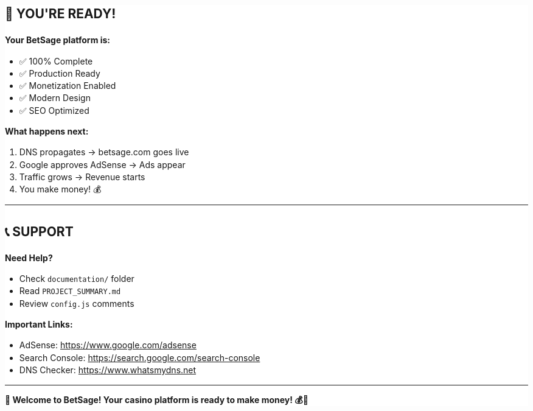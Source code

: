 
## 🎉 YOU'RE READY!

**Your BetSage platform is:**
- ✅ 100% Complete
- ✅ Production Ready
- ✅ Monetization Enabled
- ✅ Modern Design
- ✅ SEO Optimized

**What happens next:**
1. DNS propagates → betsage.com goes live
2. Google approves AdSense → Ads appear
3. Traffic grows → Revenue starts
4. You make money! 💰

---

## 📞 SUPPORT

**Need Help?**
- Check `documentation/` folder
- Read `PROJECT_SUMMARY.md`
- Review `config.js` comments

**Important Links:**
- AdSense: https://www.google.com/adsense
- Search Console: https://search.google.com/search-console
- DNS Checker: https://www.whatsmydns.net

---

**🎰 Welcome to BetSage! Your casino platform is ready to make money! 💰🚀**
